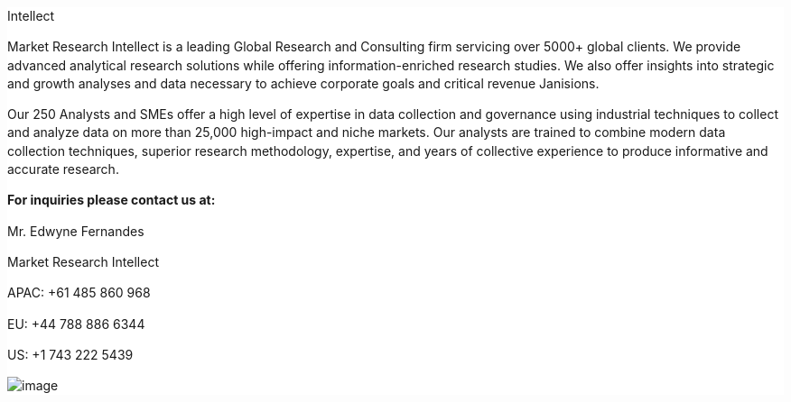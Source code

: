 Intellect</span></strong></p><p><span class="">Market Research Intellect is a leading Global Research and Consulting firm servicing over 5000+ global clients. We provide advanced analytical research solutions while offering information-enriched research studies.&nbsp;</span>We also offer insights into strategic and growth analyses and data necessary to achieve corporate goals and critical revenue Janisions.</p><p><span class="">Our 250 Analysts and SMEs offer a high level of expertise in data collection and governance using industrial techniques to collect and analyze data on more than 25,000 high-impact and niche markets. Our analysts are trained to combine modern data collection techniques, superior research methodology, expertise, and years of collective experience to produce informative and accurate research.</span></p><p><strong>For inquiries please contact us at:</strong></p><p>Mr. Edwyne Fernandes</p><p>Market Research Intellect</p><p>APAC: +61 485 860 968</p><p>EU: +44 788 886 6344</p><p>US: +1 743 222 5439</p>
![image](https://github.com/user-attachments/assets/012c4360-a6be-4079-9c08-67a21cd0e015)
